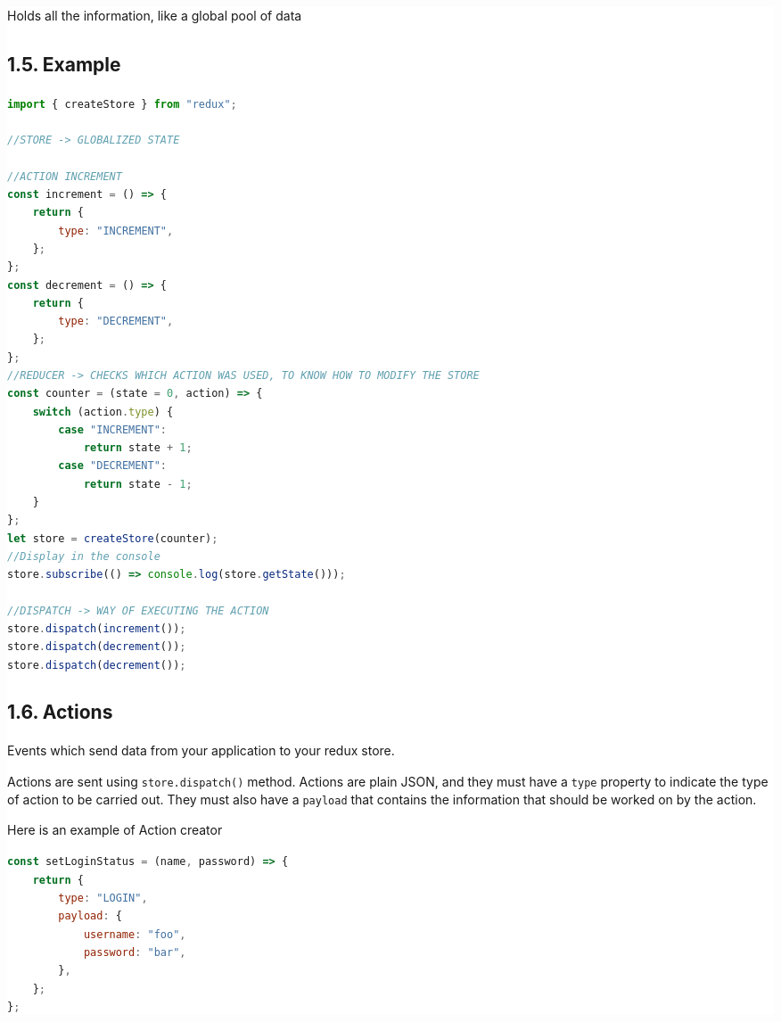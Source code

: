 Holds all the information, like a global pool of data

## 1.5. Example

```javascript
import { createStore } from "redux";

//STORE -> GLOBALIZED STATE

//ACTION INCREMENT
const increment = () => {
    return {
        type: "INCREMENT",
    };
};
const decrement = () => {
    return {
        type: "DECREMENT",
    };
};
//REDUCER -> CHECKS WHICH ACTION WAS USED, TO KNOW HOW TO MODIFY THE STORE
const counter = (state = 0, action) => {
    switch (action.type) {
        case "INCREMENT":
            return state + 1;
        case "DECREMENT":
            return state - 1;
    }
};
let store = createStore(counter);
//Display in the console
store.subscribe(() => console.log(store.getState()));

//DISPATCH -> WAY OF EXECUTING THE ACTION
store.dispatch(increment());
store.dispatch(decrement());
store.dispatch(decrement());
```

## 1.6. Actions

Events which send data from your application to your redux store.

Actions are sent using `store.dispatch()` method. Actions are plain JSON, and they must have a `type` property to indicate the type of action to be carried out. They must also have a `payload` that contains the information that should be worked on by the action.

Here is an example of Action creator

```js
const setLoginStatus = (name, password) => {
    return {
        type: "LOGIN",
        payload: {
            username: "foo",
            password: "bar",
        },
    };
};
```
